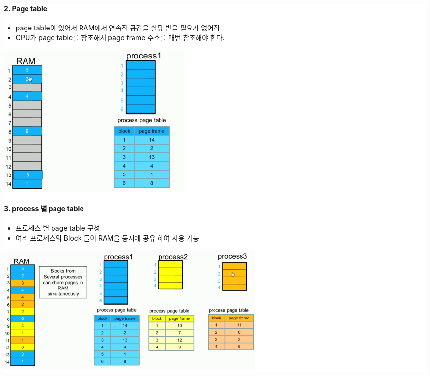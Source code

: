 

#### 2. Page table

* page table이 있어서 RAM에서 연속적 공간을 할당 받을 필요가 없어짐
* CPU가 page table를 참조해서 page frame 주소를 매번 참조해야 한다.

<img src="img/image-20220116232832787.png" style="zoom:50%;" />

#### 3. process 별 page table 

* 프로세스 별 page table 구성
* 여러 프로세스의 Block 들이 RAM을 동시에 공유 하여 사용 가능 

<img src="img/image-20220116232936054.png"  style="zoom: 50%;" />
